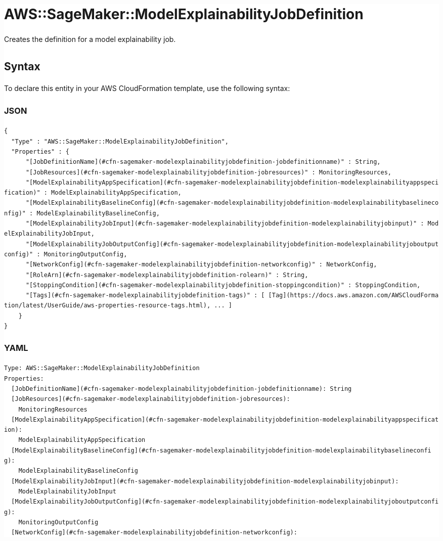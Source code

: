 # AWS::SageMaker::ModelExplainabilityJobDefinition<a name="aws-resource-sagemaker-modelexplainabilityjobdefinition"></a>

Creates the definition for a model explainability job\.

## Syntax<a name="aws-resource-sagemaker-modelexplainabilityjobdefinition-syntax"></a>

To declare this entity in your AWS CloudFormation template, use the following syntax:

### JSON<a name="aws-resource-sagemaker-modelexplainabilityjobdefinition-syntax.json"></a>

```
{
  "Type" : "AWS::SageMaker::ModelExplainabilityJobDefinition",
  "Properties" : {
      "[JobDefinitionName](#cfn-sagemaker-modelexplainabilityjobdefinition-jobdefinitionname)" : String,
      "[JobResources](#cfn-sagemaker-modelexplainabilityjobdefinition-jobresources)" : MonitoringResources,
      "[ModelExplainabilityAppSpecification](#cfn-sagemaker-modelexplainabilityjobdefinition-modelexplainabilityappspecification)" : ModelExplainabilityAppSpecification,
      "[ModelExplainabilityBaselineConfig](#cfn-sagemaker-modelexplainabilityjobdefinition-modelexplainabilitybaselineconfig)" : ModelExplainabilityBaselineConfig,
      "[ModelExplainabilityJobInput](#cfn-sagemaker-modelexplainabilityjobdefinition-modelexplainabilityjobinput)" : ModelExplainabilityJobInput,
      "[ModelExplainabilityJobOutputConfig](#cfn-sagemaker-modelexplainabilityjobdefinition-modelexplainabilityjoboutputconfig)" : MonitoringOutputConfig,
      "[NetworkConfig](#cfn-sagemaker-modelexplainabilityjobdefinition-networkconfig)" : NetworkConfig,
      "[RoleArn](#cfn-sagemaker-modelexplainabilityjobdefinition-rolearn)" : String,
      "[StoppingCondition](#cfn-sagemaker-modelexplainabilityjobdefinition-stoppingcondition)" : StoppingCondition,
      "[Tags](#cfn-sagemaker-modelexplainabilityjobdefinition-tags)" : [ [Tag](https://docs.aws.amazon.com/AWSCloudFormation/latest/UserGuide/aws-properties-resource-tags.html), ... ]
    }
}
```

### YAML<a name="aws-resource-sagemaker-modelexplainabilityjobdefinition-syntax.yaml"></a>

```
Type: AWS::SageMaker::ModelExplainabilityJobDefinition
Properties: 
  [JobDefinitionName](#cfn-sagemaker-modelexplainabilityjobdefinition-jobdefinitionname): String
  [JobResources](#cfn-sagemaker-modelexplainabilityjobdefinition-jobresources): 
    MonitoringResources
  [ModelExplainabilityAppSpecification](#cfn-sagemaker-modelexplainabilityjobdefinition-modelexplainabilityappspecification): 
    ModelExplainabilityAppSpecification
  [ModelExplainabilityBaselineConfig](#cfn-sagemaker-modelexplainabilityjobdefinition-modelexplainabilitybaselineconfig): 
    ModelExplainabilityBaselineConfig
  [ModelExplainabilityJobInput](#cfn-sagemaker-modelexplainabilityjobdefinition-modelexplainabilityjobinput): 
    ModelExplainabilityJobInput
  [ModelExplainabilityJobOutputConfig](#cfn-sagemaker-modelexplainabilityjobdefinition-modelexplainabilityjoboutputconfig): 
    MonitoringOutputConfig
  [NetworkConfig](#cfn-sagemaker-modelexplainabilityjobdefinition-networkconfig): 
```